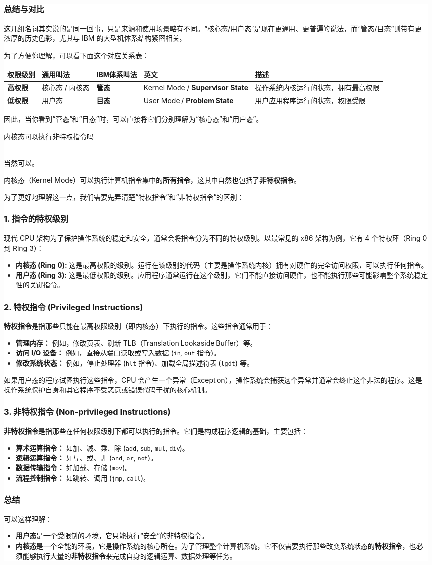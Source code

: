 ### 总结与对比

这几组名词其实说的是同一回事，只是来源和使用场景略有不同。“核心态/用户态”是现在更通用、更普遍的说法，而“管态/目态”则带有更浓厚的历史色彩，尤其与 IBM 的大型机体系结构紧密相关。

为了方便你理解，可以看下面这个对应关系表：

| 权限级别 | **通用叫法** | **IBM体系叫法** | **英文** | **描述** |
| :--- | :--- | :--- | :--- | :--- |
| **高权限** | 核心态 / 内核态 | **管态** | Kernel Mode / **Supervisor State** | 操作系统内核运行的状态，拥有最高权限 |
| **低权限** | 用户态 | **目态** | User Mode / **Problem State** | 用户应用程序运行的状态，权限受限 |

因此，当你看到“管态”和“目态”时，可以直接将它们分别理解为“核心态”和“用户态”。
<br>

<div class="blue-highlight">
内核态可以执行非特权指令吗
</div>
<br>

当然可以。

内核态（Kernel Mode）可以执行计算机指令集中的**所有指令**，这其中自然也包括了**非特权指令**。

为了更好地理解这一点，我们需要先弄清楚“特权指令”和“非特权指令”的区别：

### 1. 指令的特权级别

现代 CPU 架构为了保护操作系统的稳定和安全，通常会将指令分为不同的特权级别。以最常见的 x86 架构为例，它有 4 个特权环（Ring 0 到 Ring 3）：

* **内核态 (Ring 0):** 这是最高权限的级别。运行在该级别的代码（主要是操作系统内核）拥有对硬件的完全访问权限，可以执行任何指令。
* **用户态 (Ring 3):** 这是最低权限的级别。应用程序通常运行在这个级别，它们不能直接访问硬件，也不能执行那些可能影响整个系统稳定性的关键指令。

### 2. 特权指令 (Privileged Instructions)

**特权指令**是指那些只能在最高权限级别（即内核态）下执行的指令。这些指令通常用于：

* **管理内存：** 例如，修改页表、刷新 TLB（Translation Lookaside Buffer）等。
* **访问 I/O 设备：** 例如，直接从端口读取或写入数据 (`in`, `out` 指令)。
* **修改系统状态：** 例如，停止处理器 (`hlt` 指令)、加载全局描述符表 (`lgdt`) 等。

如果用户态的程序试图执行这些指令，CPU 会产生一个异常（Exception），操作系统会捕获这个异常并通常会终止这个非法的程序。这是操作系统保护自身和其它程序不受恶意或错误代码干扰的核心机制。

### 3. 非特权指令 (Non-privileged Instructions)

**非特权指令**是指那些在任何权限级别下都可以执行的指令。它们是构成程序逻辑的基础，主要包括：

* **算术运算指令：** 如加、减、乘、除 (`add`, `sub`, `mul`, `div`)。
* **逻辑运算指令：** 如与、或、非 (`and`, `or`, `not`)。
* **数据传输指令：** 如加载、存储 (`mov`)。
* **流程控制指令：** 如跳转、调用 (`jmp`, `call`)。

### 总结

可以这样理解：

* **用户态**是一个受限制的环境，它只能执行“安全”的非特权指令。
* **内核态**是一个全能的环境，它是操作系统的核心所在。为了管理整个计算机系统，它不仅需要执行那些改变系统状态的**特权指令**，也必须能够执行大量的**非特权指令**来完成自身的逻辑运算、数据处理等任务。
